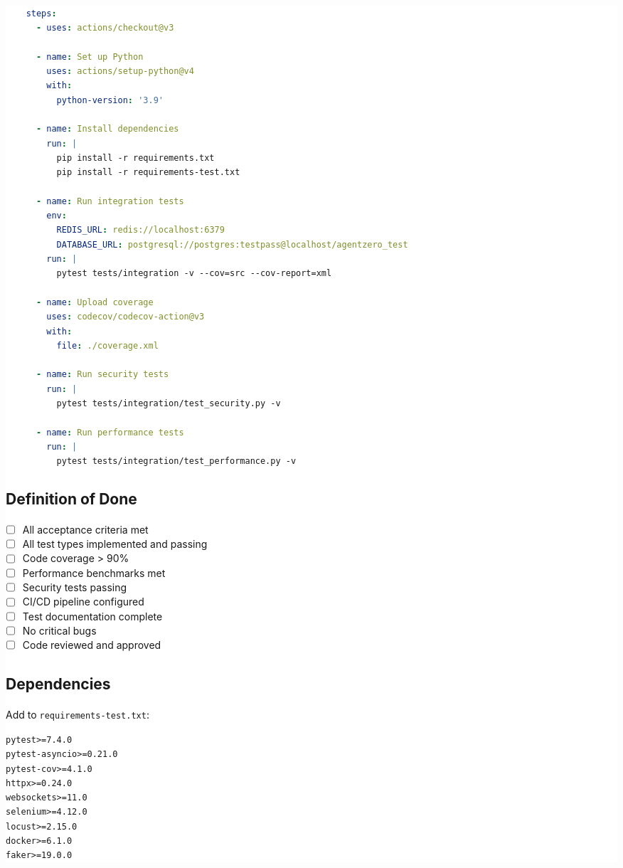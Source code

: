 ```yaml
    steps:
      - uses: actions/checkout@v3

      - name: Set up Python
        uses: actions/setup-python@v4
        with:
          python-version: '3.9'

      - name: Install dependencies
        run: |
          pip install -r requirements.txt
          pip install -r requirements-test.txt

      - name: Run integration tests
        env:
          REDIS_URL: redis://localhost:6379
          DATABASE_URL: postgresql://postgres:testpass@localhost/agentzero_test
        run: |
          pytest tests/integration -v --cov=src --cov-report=xml

      - name: Upload coverage
        uses: codecov/codecov-action@v3
        with:
          file: ./coverage.xml

      - name: Run security tests
        run: |
          pytest tests/integration/test_security.py -v

      - name: Run performance tests
        run: |
          pytest tests/integration/test_performance.py -v
```

## Definition of Done

- [ ] All acceptance criteria met
- [ ] All test types implemented and passing
- [ ] Code coverage > 90%
- [ ] Performance benchmarks met
- [ ] Security tests passing
- [ ] CI/CD pipeline configured
- [ ] Test documentation complete
- [ ] No critical bugs
- [ ] Code reviewed and approved

## Dependencies

Add to `requirements-test.txt`:
```txt
pytest>=7.4.0
pytest-asyncio>=0.21.0
pytest-cov>=4.1.0
httpx>=0.24.0
websockets>=11.0
selenium>=4.12.0
locust>=2.15.0
docker>=6.1.0
faker>=19.0.0
```
